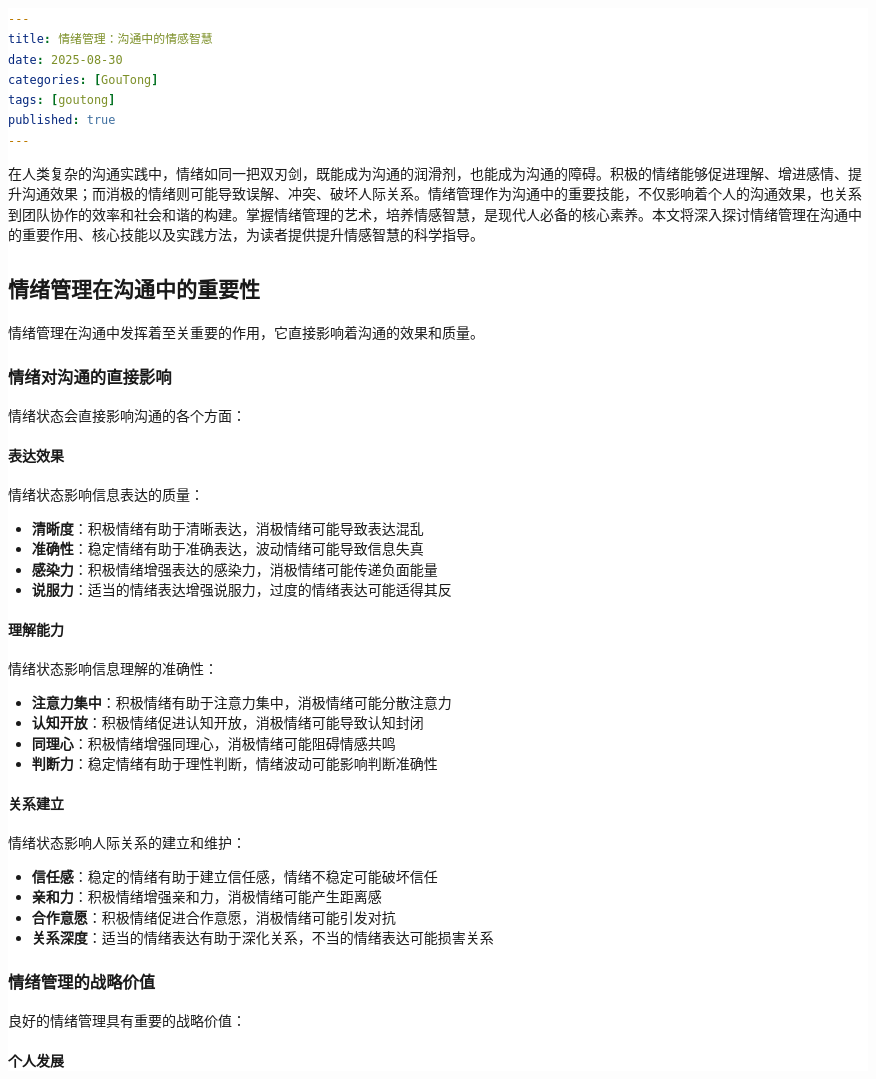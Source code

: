 ```yaml
---
title: 情绪管理：沟通中的情感智慧
date: 2025-08-30
categories: [GouTong]
tags: [goutong]
published: true
---
```


在人类复杂的沟通实践中，情绪如同一把双刃剑，既能成为沟通的润滑剂，也能成为沟通的障碍。积极的情绪能够促进理解、增进感情、提升沟通效果；而消极的情绪则可能导致误解、冲突、破坏人际关系。情绪管理作为沟通中的重要技能，不仅影响着个人的沟通效果，也关系到团队协作的效率和社会和谐的构建。掌握情绪管理的艺术，培养情感智慧，是现代人必备的核心素养。本文将深入探讨情绪管理在沟通中的重要作用、核心技能以及实践方法，为读者提供提升情感智慧的科学指导。

## 情绪管理在沟通中的重要性

情绪管理在沟通中发挥着至关重要的作用，它直接影响着沟通的效果和质量。

### 情绪对沟通的直接影响

情绪状态会直接影响沟通的各个方面：

#### 表达效果

情绪状态影响信息表达的质量：

- **清晰度**：积极情绪有助于清晰表达，消极情绪可能导致表达混乱
- **准确性**：稳定情绪有助于准确表达，波动情绪可能导致信息失真
- **感染力**：积极情绪增强表达的感染力，消极情绪可能传递负面能量
- **说服力**：适当的情绪表达增强说服力，过度的情绪表达可能适得其反

#### 理解能力

情绪状态影响信息理解的准确性：

- **注意力集中**：积极情绪有助于注意力集中，消极情绪可能分散注意力
- **认知开放**：积极情绪促进认知开放，消极情绪可能导致认知封闭
- **同理心**：积极情绪增强同理心，消极情绪可能阻碍情感共鸣
- **判断力**：稳定情绪有助于理性判断，情绪波动可能影响判断准确性

#### 关系建立

情绪状态影响人际关系的建立和维护：

- **信任感**：稳定的情绪有助于建立信任感，情绪不稳定可能破坏信任
- **亲和力**：积极情绪增强亲和力，消极情绪可能产生距离感
- **合作意愿**：积极情绪促进合作意愿，消极情绪可能引发对抗
- **关系深度**：适当的情绪表达有助于深化关系，不当的情绪表达可能损害关系

### 情绪管理的战略价值

良好的情绪管理具有重要的战略价值：

#### 个人发展
